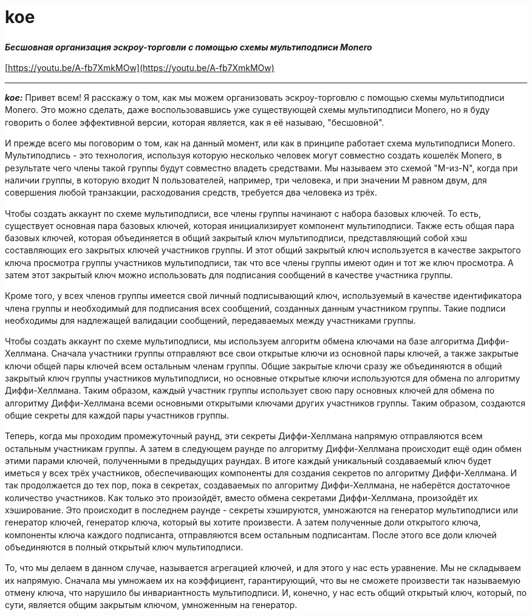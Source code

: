 # koe

_**Бесшовная организация эскроу-торговли с помощью схемы мультиподписи Monero**_

[https://youtu.be/A-fb7XmkMOw](https://youtu.be/A-fb7XmkMOw)

---

_**koe:**_ Привет всем! Я расскажу о том, как мы можем организовать эскроу-торговлю с помощью схемы мультиподписи Monero. Это можно сделать, даже воспользовавшись уже существующей схемы мультиподписи Monero, но я буду говорить о более эффективной версии, которая является, как я её называю, "бесшовной".

И прежде всего мы поговорим о том, как на данный момент, или как в принципе работает схема мультиподписи Monero. Мультиподпись - это технология, используя которую несколько человек могут совместно создать кошелёк Monero, в результате чего члены такой группы будут совместно владеть средствами. Мы называем это схемой "M-из-N", когда при наличии группы, в которую входит N пользователей, например, три человека, и при значении M равном двум, для совершения любой транзакции, расходования средств, требуется два человека из трёх.

Чтобы создать аккаунт по схеме мультиподписи, все члены группы начинают с набора базовых ключей. То есть, существует основная пара базовых ключей, которая инициализирует компонент мультиподписи. Также есть общая пара базовых ключей, которая объединяется в общий закрытый ключ мультиподписи, представляющий собой хэш составляющих его закрытых ключей участников группы. И этот общий закрытый ключ используется в качестве закрытого ключа просмотра группы участников мультиподписи, так что все члены группы имеют один и тот же ключ просмотра. А затем этот закрытый ключ можно использовать для подписания сообщений в качестве участника группы.

Кроме того, у всех членов группы имеется свой личный подписывающий ключ, используемый в качестве идентификатора члена группы и необходимый для подписания всех сообщений, созданных данным участником группы. Такие подписи необходимы для надлежащей валидации сообщений, передаваемых между участниками группы.

Чтобы создать аккаунт по схеме мультиподписи, мы используем алгоритм обмена ключами на базе алгоритма Диффи-Хеллмана. Сначала участники группы отправляют все свои открытые ключи из основной пары ключей, а также закрытые ключи общей пары ключей всем остальным членам группы. Общие закрытые ключи сразу же объединяются в общий закрытый ключ группы участников мультиподписи, но основные открытые ключи используются для обмена по алгоритму Диффи-Хеллмана. Таким образом, каждый участник группы использует свою пару основных ключей для обмена по алгоритму Диффи-Хеллмана всеми основными открытыми ключами других участников группы. Таким образом, создаются общие секреты для каждой пары участников группы.

Теперь, когда мы проходим промежуточный раунд, эти секреты Диффи-Хеллмана напрямую отправляются всем остальным участникам группы. А затем в следующем раунде по алгоритму Диффи-Хеллмана происходит ещё один обмен этими парами ключей, полученными в предыдущих раундах. В итоге каждый уникальный создаваемый ключ будет иметься у всех трёх участников, обеспечивающих компоненты для создания секретов по алгоритму Диффи-Хеллмана. И так продолжается до тех пор, пока в секретах, создаваемых по алгоритму Диффи-Хеллмана, не наберётся достаточное количество участников. Как только это произойдёт, вместо обмена секретами Диффи-Хеллмана, произойдёт их хэширование. Это происходит в последнем раунде - секреты хэшируются, умножаются на генератор мультиподписи или генератор ключей, генератор ключа, который вы хотите произвести. А затем полученные доли открытого ключа, компоненты ключа каждого подписанта, отправляются всем остальным подписантам. После этого все доли ключей объединяются в полный открытый ключ мультиподписи.

То, что мы делаем в данном случае, называется агрегацией ключей, и для этого у нас есть уравнение. Мы не складываем их напрямую. Сначала мы умножаем их на коэффициент, гарантирующий, что вы не сможете произвести так называемую отмену ключа, что нарушило бы инвариантность мультиподписи. И, конечно, у нас есть общий открытый ключ, который, по сути, является общим закрытым ключом, умноженным на генератор.
